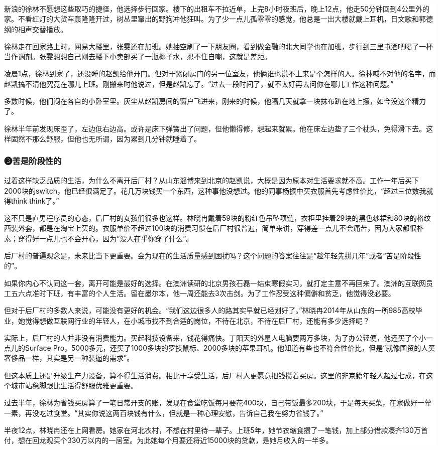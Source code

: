 

新浪的徐林不愿想这些取巧的捷径，他选择步行回家。楼下的出租车不拉近单，上完8小时夜班后，晚上12点，他走50分钟回到4公里外的家。不看红灯的大货车轰隆隆开过，树丛里窜出的野狗冲他狂叫。为了少一点儿孤零零的感觉，他总是一出大楼就戴上耳机，日文歌和郭德纲的相声交替播放。



徐林走在回家路上时，网易大楼里，张雯还在加班。她抽空刷了一下朋友圈，看到做金融的北大同学也在加班，步行到三里屯酒吧喝了一杯当作调剂。张雯想想自己刚去楼下小卖部买了一瓶椰子水，忍不住自嘲，这就是差距。




凌晨1点，徐林到家了，还没睡的赵凯给他开门。但对于紧闭房门的另一位室友，他俩谁也说不上来是个怎样的人。徐林喊不对他的名字，而赵凯搞不清他究竟在哪儿上班。刚搬来时他说过，但是赵凯忘了。“过去一段时间了，就不太好再去问你在哪儿工作这种问题。”



多数时候，他们闷在各自的小卧室里。灰尘从赵凯房间的窗户飞进来，刚来的时候，他隔几天就拿一块抹布趴在地上擦，如今没这个精力了。



徐林半年前发现床歪了，左边低右边高。或许是床下弹簧出了问题，但他懒得修，想起来就累。他在床左边垫了三个枕头，免得滑下去。这样固然不那么舒服，但他也无所谓，因为累到几分钟就睡着了。





### ❸苦是阶段性的 

过着这样缺乏品质的生活，为什么不离开后厂村？从山东淄博来到北京的赵凯说，大概是因为原本对生活要求就不高。工作一年后买下2000块的switch，他已经很满足了。花几万块钱买一个东西，这种事他没想过。他的同事杨振中买衣服首先考虑性价比，“超过三位数我就得think think了。”



这不只是直男程序员的心态，后厂村的女孩们很多也这样。林晓冉戴着59块的粉红色吊坠项链，衣柜里挂着29块的黑色纱裙和80块的格纹西装外套，都是在淘宝上买的。衣服单价不超过100块的消费习惯在后厂村很普遍，简单来讲，穿得差一点儿不会痛苦，因为大家都很朴素；穿得好一点儿也不会开心，因为“没人在乎你穿了什么”。



后厂村的普遍观念是，未来比当下更重要。会为现在的生活质量感到困扰吗？这个问题的答案往往是“趁年轻先拼几年”或者“苦是阶段性的”。



如果你内心不认同这一套，离开可能是最好的选择。在澳洲读研的北京男孩石磊一结束寒假实习，就打定主意不再回来了。澳洲的互联网员工五六点准时下班，有丰富的个人生活。留在墨尔本，他一周还能去3次击剑。为了工作忍受这种偏僻和贫乏，他觉得没必要。



但对于后厂村的多数人来说，可能没有更好的机会。“我们这边很多人的路其实早就已经划好了。”林晓冉2014年从山东的一所985高校毕业，她觉得想做互联网行业的年轻人，在小城市找不到合适的岗位，不待在北京，不待在后厂村，还能有多少选择呢？



实际上，后厂村的人并非没有消费能力。买起科技设备来，钱花得痛快。丁阳天的外星人电脑要两万多块，为了办公轻便，他还买了个小一点儿的Surface Pro，5000多元，还买了1000多块的罗技鼠标、2000多块的苹果耳机。他知道有些也不符合性价比，但是“就像国贸的人买奢侈品一样，其实是另一种装逼的需求”。



但这本质上还是升级生产力设备，算不得生活消费。相比于享受生活，后厂村人更愿意把钱攒着买房。这里的非京籍年轻人超过七成，在这个城市站稳脚跟比生活得舒服优雅更重要。



过去半年，徐林为省钱买房算了一笔日常开支的账，发现在食堂吃饭每月要花400块，自己带饭最多200块，于是每天买菜，在家做好一荤一素，再没吃过食堂。“其实你说这两百块钱有什么，但就是一种心理安慰，告诉自己我在努力省钱了。”







半夜12点，林晓冉还在上网看房。她家在河北农村，不想在村里待一辈子。上班5年，她节衣缩食攒了一笔钱，加上部分借款凑齐130万首付，想在回龙观买个330万以内的一居室。为此她每个月要还将近15000块的贷款，是她月收入的一半多。
